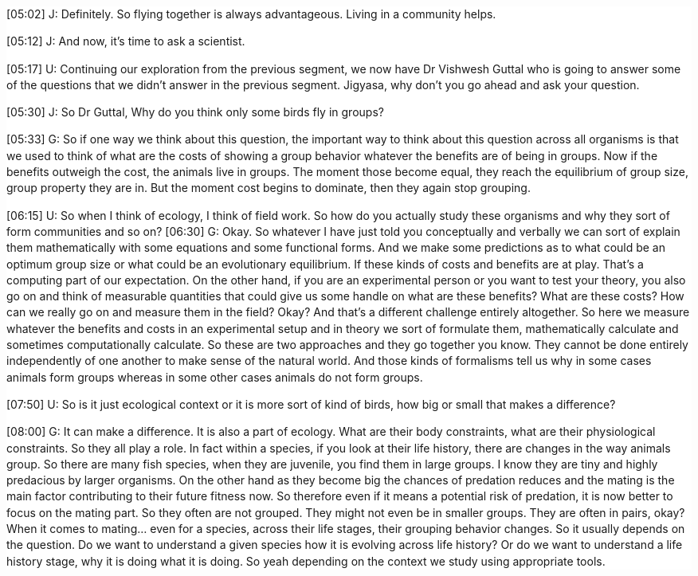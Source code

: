 [05:02]
J: Definitely. So flying together is always advantageous. Living in a community helps.

[05:12] 
J: And now, it’s time to ask a scientist. 

[05:17]
U: Continuing our exploration from the previous segment, we now have Dr Vishwesh Guttal who is going to answer some of the questions that we didn’t answer in the previous segment. Jigyasa, why don’t you go ahead and ask your question.

[05:30]
J: So Dr Guttal, Why do you think only some birds fly in groups?

[05:33]
G: So if one way we think about this question, the important way to think about this question across all organisms is that we used to think of what are the costs of showing a group behavior whatever the benefits are of being in groups. Now if the benefits outweigh the cost, the animals live in groups. The moment those become equal, they reach the equilibrium of group size, group property they are in. But the moment cost begins to dominate, then they again stop grouping. 

[06:15]
U: So when I think of ecology, I think of field work. So how do you actually study these organisms and why they sort of form communities and so on?
[06:30]
G: Okay. So whatever I have just told you conceptually and verbally we can sort of explain them mathematically with some equations and some functional forms. And we make some predictions as to what could be an optimum group size or what could be an evolutionary equilibrium. If these kinds of costs and benefits are at play. That’s a computing part of our expectation. On the other hand, if you are an experimental person or you want to test your theory, you also go on and think of measurable quantities that could give us some handle on what are these benefits? What are these costs? How can we really go on and measure them in the field? Okay? And that’s a different challenge entirely altogether. So here we measure whatever the benefits and costs in an experimental setup and in theory we sort of formulate them, mathematically calculate and sometimes computationally calculate. So these are two approaches and they go together you know. They cannot be done entirely independently of one another to make sense of the natural world. And those kinds of formalisms tell us why in some cases animals form groups whereas in some other cases animals do not form groups. 

[07:50]
U: So is it just ecological context or it is more sort of kind of birds, how big or small that makes a difference?

[08:00]
G: It can make a difference. It is also a part of ecology. What are their body constraints, what are their physiological constraints. So they all play a role. In fact within a species, if you look at their life history, there are changes in the way animals group. So there are many fish species, when they are juvenile, you find them in large groups. I know they are tiny and highly predacious by larger organisms. On the other hand as they become big the chances of predation reduces and the mating is the main factor contributing to their future fitness now. So therefore even if it means a potential risk of predation, it is now better to focus on the mating part. So they often are not grouped. They might not even be in smaller groups. They are often in pairs, okay? When it comes to mating… even for a species, across their life stages, their grouping behavior changes. So it usually depends on the question. Do we want to understand a given species how it is evolving across life history? Or do we want to understand a life history stage, why it is doing what it is doing. 
So yeah depending on the context we study using appropriate tools. 
